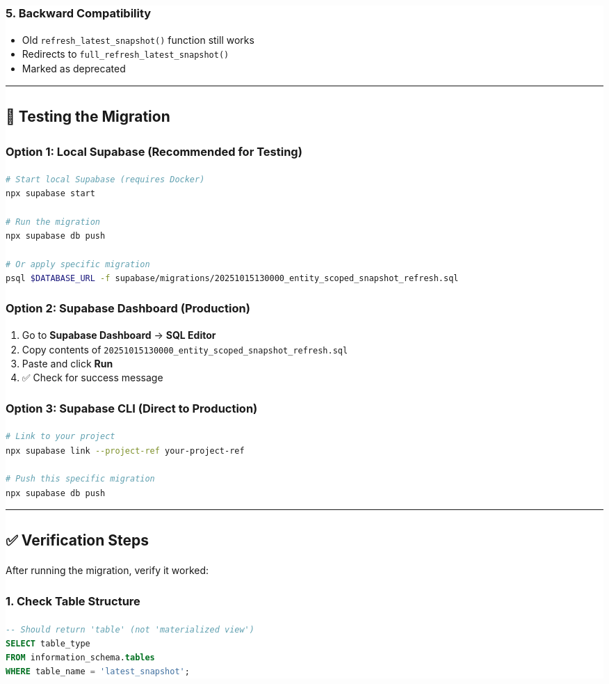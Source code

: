 ### 5. **Backward Compatibility**
- Old `refresh_latest_snapshot()` function still works
- Redirects to `full_refresh_latest_snapshot()`
- Marked as deprecated

---

## 🧪 Testing the Migration

### Option 1: Local Supabase (Recommended for Testing)

```bash
# Start local Supabase (requires Docker)
npx supabase start

# Run the migration
npx supabase db push

# Or apply specific migration
psql $DATABASE_URL -f supabase/migrations/20251015130000_entity_scoped_snapshot_refresh.sql
```

### Option 2: Supabase Dashboard (Production)

1. Go to **Supabase Dashboard** → **SQL Editor**
2. Copy contents of `20251015130000_entity_scoped_snapshot_refresh.sql`
3. Paste and click **Run**
4. ✅ Check for success message

### Option 3: Supabase CLI (Direct to Production)

```bash
# Link to your project
npx supabase link --project-ref your-project-ref

# Push this specific migration
npx supabase db push
```

---

## ✅ Verification Steps

After running the migration, verify it worked:

### 1. Check Table Structure
```sql
-- Should return 'table' (not 'materialized view')
SELECT table_type 
FROM information_schema.tables 
WHERE table_name = 'latest_snapshot';
```
